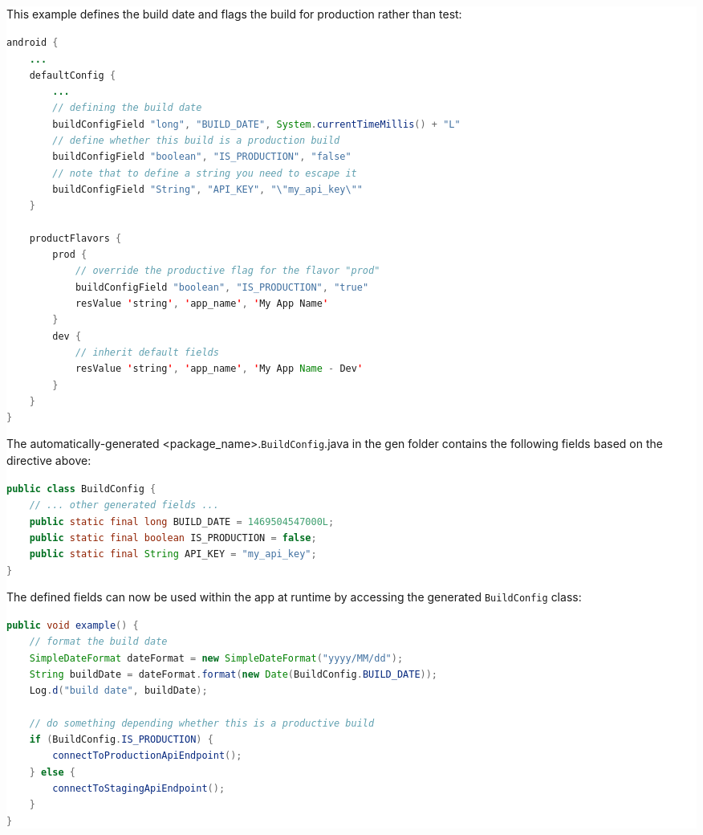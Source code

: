 This example defines the build date and flags the build for production rather than test:

```java
android {
    ...
    defaultConfig {
        ...
        // defining the build date
        buildConfigField "long", "BUILD_DATE", System.currentTimeMillis() + "L"
        // define whether this build is a production build
        buildConfigField "boolean", "IS_PRODUCTION", "false"
        // note that to define a string you need to escape it
        buildConfigField "String", "API_KEY", "\"my_api_key\""
    }

    productFlavors {
        prod {
            // override the productive flag for the flavor "prod"
            buildConfigField "boolean", "IS_PRODUCTION", "true"
            resValue 'string', 'app_name', 'My App Name'
        }
        dev {
            // inherit default fields
            resValue 'string', 'app_name', 'My App Name - Dev'
        }
    }
}

```

The automatically-generated <package_name>.`BuildConfig`.java in the gen folder contains the following fields based on the directive above:

```java
public class BuildConfig {
    // ... other generated fields ...
    public static final long BUILD_DATE = 1469504547000L;
    public static final boolean IS_PRODUCTION = false;
    public static final String API_KEY = "my_api_key";
}

```

The defined fields can now be used within the app at runtime by accessing the generated `BuildConfig` class:

```java
public void example() {
    // format the build date
    SimpleDateFormat dateFormat = new SimpleDateFormat("yyyy/MM/dd");
    String buildDate = dateFormat.format(new Date(BuildConfig.BUILD_DATE));
    Log.d("build date", buildDate);
    
    // do something depending whether this is a productive build
    if (BuildConfig.IS_PRODUCTION) {
        connectToProductionApiEndpoint();
    } else {
        connectToStagingApiEndpoint();
    }
}

```
